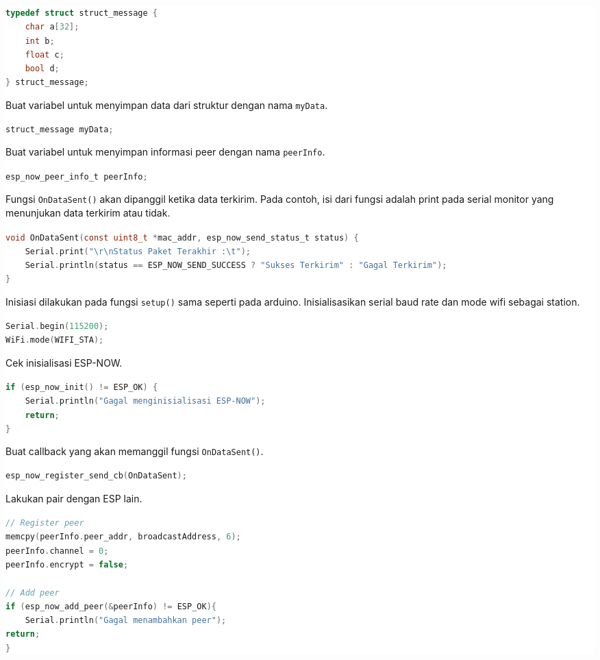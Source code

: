 ```c
typedef struct struct_message {
    char a[32];
    int b;
    float c;
    bool d;
} struct_message;
```

Buat variabel untuk menyimpan data dari struktur dengan nama `myData`.

```c
struct_message myData;
```

Buat variabel untuk menyimpan informasi peer dengan nama `peerInfo`.

```c
esp_now_peer_info_t peerInfo;
```

Fungsi `OnDataSent()` akan dipanggil ketika data terkirim. Pada contoh, isi dari fungsi adalah print pada serial monitor yang menunjukan data terkirim atau tidak.

```c
void OnDataSent(const uint8_t *mac_addr, esp_now_send_status_t status) {
    Serial.print("\r\nStatus Paket Terakhir :\t");
    Serial.println(status == ESP_NOW_SEND_SUCCESS ? "Sukses Terkirim" : "Gagal Terkirim");
}
```

Inisiasi dilakukan pada fungsi `setup()` sama seperti pada arduino. Inisialisasikan serial baud rate dan mode wifi sebagai station.

```c
Serial.begin(115200);
WiFi.mode(WIFI_STA);
```

Cek inisialisasi ESP-NOW.

```c
if (esp_now_init() != ESP_OK) {
    Serial.println("Gagal menginisialisasi ESP-NOW");
    return;
}
```

Buat callback yang akan memanggil fungsi `OnDataSent()`.

```c
esp_now_register_send_cb(OnDataSent);
```

Lakukan pair dengan ESP lain.

```c
// Register peer
memcpy(peerInfo.peer_addr, broadcastAddress, 6);
peerInfo.channel = 0;
peerInfo.encrypt = false;

// Add peer
if (esp_now_add_peer(&peerInfo) != ESP_OK){
    Serial.println("Gagal menambahkan peer");
return;
}
```
